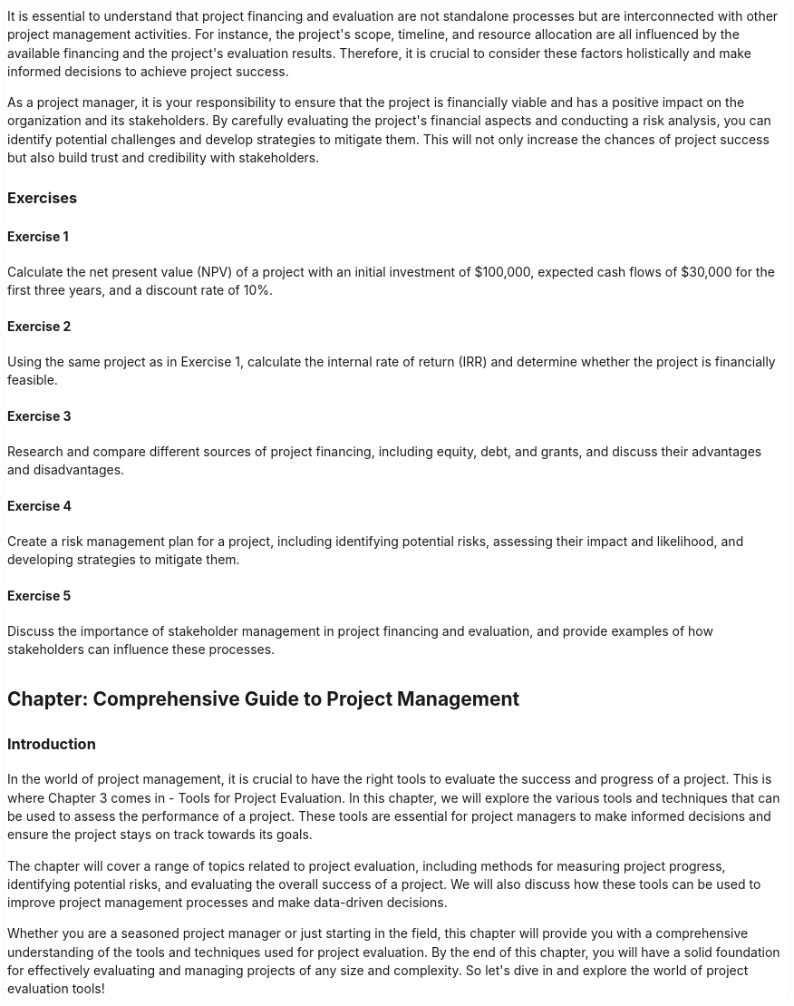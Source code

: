It is essential to understand that project financing and evaluation are not standalone processes but are interconnected with other project management activities. For instance, the project's scope, timeline, and resource allocation are all influenced by the available financing and the project's evaluation results. Therefore, it is crucial to consider these factors holistically and make informed decisions to achieve project success.

As a project manager, it is your responsibility to ensure that the project is financially viable and has a positive impact on the organization and its stakeholders. By carefully evaluating the project's financial aspects and conducting a risk analysis, you can identify potential challenges and develop strategies to mitigate them. This will not only increase the chances of project success but also build trust and credibility with stakeholders.

### Exercises
#### Exercise 1
Calculate the net present value (NPV) of a project with an initial investment of $100,000, expected cash flows of $30,000 for the first three years, and a discount rate of 10%.

#### Exercise 2
Using the same project as in Exercise 1, calculate the internal rate of return (IRR) and determine whether the project is financially feasible.

#### Exercise 3
Research and compare different sources of project financing, including equity, debt, and grants, and discuss their advantages and disadvantages.

#### Exercise 4
Create a risk management plan for a project, including identifying potential risks, assessing their impact and likelihood, and developing strategies to mitigate them.

#### Exercise 5
Discuss the importance of stakeholder management in project financing and evaluation, and provide examples of how stakeholders can influence these processes.


## Chapter: Comprehensive Guide to Project Management

### Introduction

In the world of project management, it is crucial to have the right tools to evaluate the success and progress of a project. This is where Chapter 3 comes in - Tools for Project Evaluation. In this chapter, we will explore the various tools and techniques that can be used to assess the performance of a project. These tools are essential for project managers to make informed decisions and ensure the project stays on track towards its goals.

The chapter will cover a range of topics related to project evaluation, including methods for measuring project progress, identifying potential risks, and evaluating the overall success of a project. We will also discuss how these tools can be used to improve project management processes and make data-driven decisions.

Whether you are a seasoned project manager or just starting in the field, this chapter will provide you with a comprehensive understanding of the tools and techniques used for project evaluation. By the end of this chapter, you will have a solid foundation for effectively evaluating and managing projects of any size and complexity. So let's dive in and explore the world of project evaluation tools!
